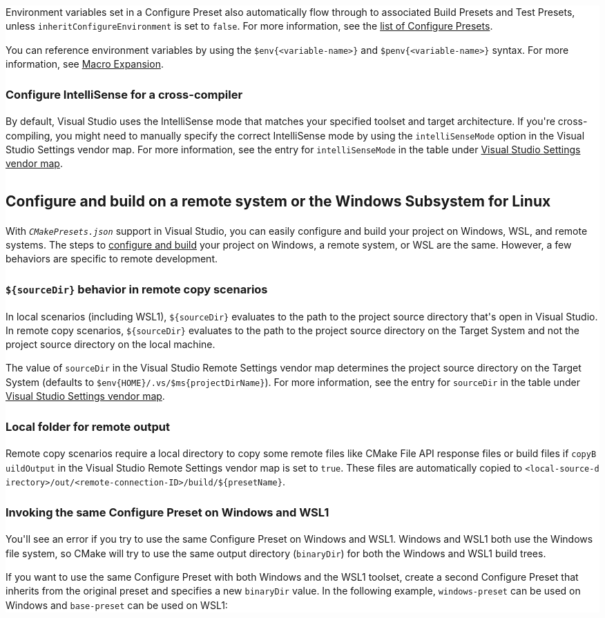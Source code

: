 Environment variables set in a Configure Preset also automatically flow through to associated Build Presets and Test Presets, unless `inheritConfigureEnvironment` is set to `false`. For more information, see the [list of Configure Presets](https://cmake.org/cmake/help/latest/manual/cmake-presets.7.html#configure-preset).

You can reference environment variables by using the `$env{<variable-name>}` and `$penv{<variable-name>}` syntax. For more information, see [Macro Expansion](https://cmake.org/cmake/help/latest/manual/cmake-presets.7.html#macro-expansion).

### Configure IntelliSense for a cross-compiler

By default, Visual Studio uses the IntelliSense mode that matches your specified toolset and target architecture. If you're cross-compiling, you might need to manually specify the correct IntelliSense mode by using the `intelliSenseMode` option in the Visual Studio Settings vendor map. For more information, see the entry for `intelliSenseMode` in the table under [Visual Studio Settings vendor map](cmake-presets-json-reference.md#visual-studio-settings-vendor-map).

## Configure and build on a remote system or the Windows Subsystem for Linux

With *`CMakePresets.json`* support in Visual Studio, you can easily configure and build your project on Windows, WSL, and remote systems. The steps to [configure and build](#configure-and-build) your project on Windows, a remote system, or WSL are the same. However, a few behaviors are specific to remote development.

### `${sourceDir}` behavior in remote copy scenarios

In local scenarios (including WSL1), `${sourceDir}` evaluates to the path to the project source directory that's open in Visual Studio. In remote copy scenarios, `${sourceDir}` evaluates to the path to the project source directory on the Target System and not the project source directory on the local machine.

The value of `sourceDir` in the Visual Studio Remote Settings vendor map determines the project source directory on the Target System (defaults to `$env{HOME}/.vs/$ms{projectDirName}`). For more information, see the entry for `sourceDir` in the table under [Visual Studio Settings vendor map](cmake-presets-json-reference.md#visual-studio-settings-vendor-map).

### Local folder for remote output

Remote copy scenarios require a local directory to copy some remote files like CMake File API response files or build files if `copyBuildOutput` in the Visual Studio Remote Settings vendor map is set to `true`. These files are automatically copied to `<local-source-directory>/out/<remote-connection-ID>/build/${presetName}`.

### Invoking the same Configure Preset on Windows and WSL1

You'll see an error if you try to use the same Configure Preset on Windows and WSL1. Windows and WSL1 both use the Windows file system, so CMake will try to use the same output directory (`binaryDir`) for both the Windows and WSL1 build trees.

If you want to use the same Configure Preset with both Windows and the WSL1 toolset, create a second Configure Preset that inherits from the original preset and specifies a new `binaryDir` value. In the following example, `windows-preset` can be used on Windows and `base-preset` can be used on WSL1:
